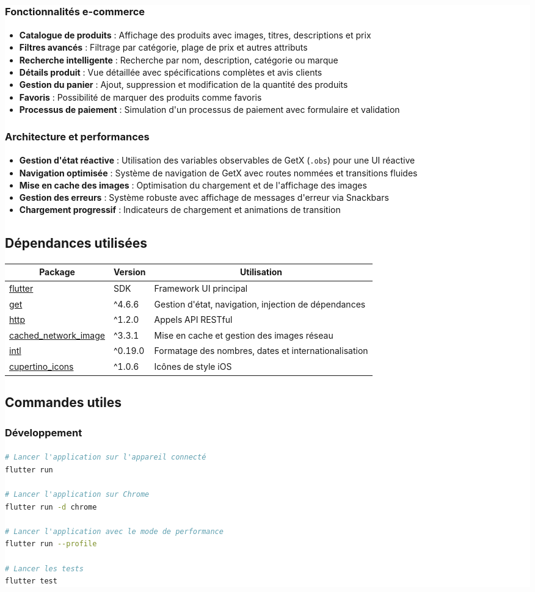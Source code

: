 ### Fonctionnalités e-commerce
- **Catalogue de produits** : Affichage des produits avec images, titres, descriptions et prix
- **Filtres avancés** : Filtrage par catégorie, plage de prix et autres attributs
- **Recherche intelligente** : Recherche par nom, description, catégorie ou marque
- **Détails produit** : Vue détaillée avec spécifications complètes et avis clients
- **Gestion du panier** : Ajout, suppression et modification de la quantité des produits
- **Favoris** : Possibilité de marquer des produits comme favoris
- **Processus de paiement** : Simulation d'un processus de paiement avec formulaire et validation

### Architecture et performances
- **Gestion d'état réactive** : Utilisation des variables observables de GetX (`.obs`) pour une UI réactive
- **Navigation optimisée** : Système de navigation de GetX avec routes nommées et transitions fluides
- **Mise en cache des images** : Optimisation du chargement et de l'affichage des images
- **Gestion des erreurs** : Système robuste avec affichage de messages d'erreur via Snackbars
- **Chargement progressif** : Indicateurs de chargement et animations de transition

## Dépendances utilisées

| Package | Version | Utilisation |
|---------|---------|-------------|
| [flutter](https://flutter.dev) | SDK | Framework UI principal |
| [get](https://pub.dev/packages/get) | ^4.6.6 | Gestion d'état, navigation, injection de dépendances |
| [http](https://pub.dev/packages/http) | ^1.2.0 | Appels API RESTful |
| [cached_network_image](https://pub.dev/packages/cached_network_image) | ^3.3.1 | Mise en cache et gestion des images réseau |
| [intl](https://pub.dev/packages/intl) | ^0.19.0 | Formatage des nombres, dates et internationalisation |
| [cupertino_icons](https://pub.dev/packages/cupertino_icons) | ^1.0.6 | Icônes de style iOS |

## Commandes utiles

### Développement
```bash
# Lancer l'application sur l'appareil connecté
flutter run

# Lancer l'application sur Chrome
flutter run -d chrome

# Lancer l'application avec le mode de performance
flutter run --profile

# Lancer les tests
flutter test
```
